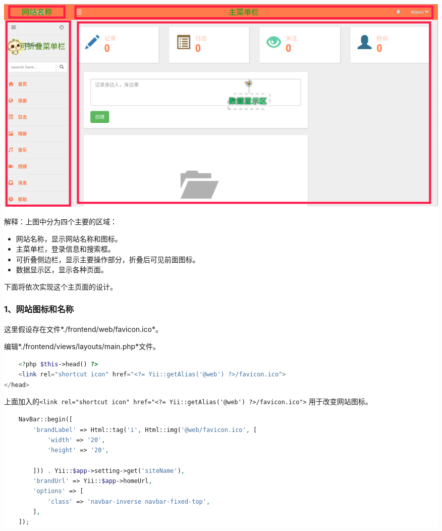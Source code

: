 ![框架图](../images/ch13-framework.png)

解释：上图中分为四个主要的区域：

+ 网站名称，显示网站名称和图标。
+ 主菜单栏，登录信息和搜索框。
+ 可折叠侧边栏，显示主要操作部分，折叠后可见前面图标。
+ 数据显示区，显示各种页面。

下面将依次实现这个主页面的设计。

### 1、网站图标和名称

这里假设存在文件*./frontend/web/favicon.ico*。

编辑*./frontend/views/layouts/main.php*文件。

```php
    <?php $this->head() ?>
    <link rel="shortcut icon" href="<?= Yii::getAlias('@web') ?>/favicon.ico">
</head>
```

上面加入的`<link rel="shortcut icon" href="<?= Yii::getAlias('@web') ?>/favicon.ico">`
用于改变网站图标。

```php
    NavBar::begin([
        'brandLabel' => Html::tag('i', Html::img('@web/favicon.ico', [
            'width' => '20',
            'height' => '20',
            
        ])) . Yii::$app->setting->get('siteName'),
        'brandUrl' => Yii::$app->homeUrl,
        'options' => [
            'class' => 'navbar-inverse navbar-fixed-top',
        ],
    ]);
```
